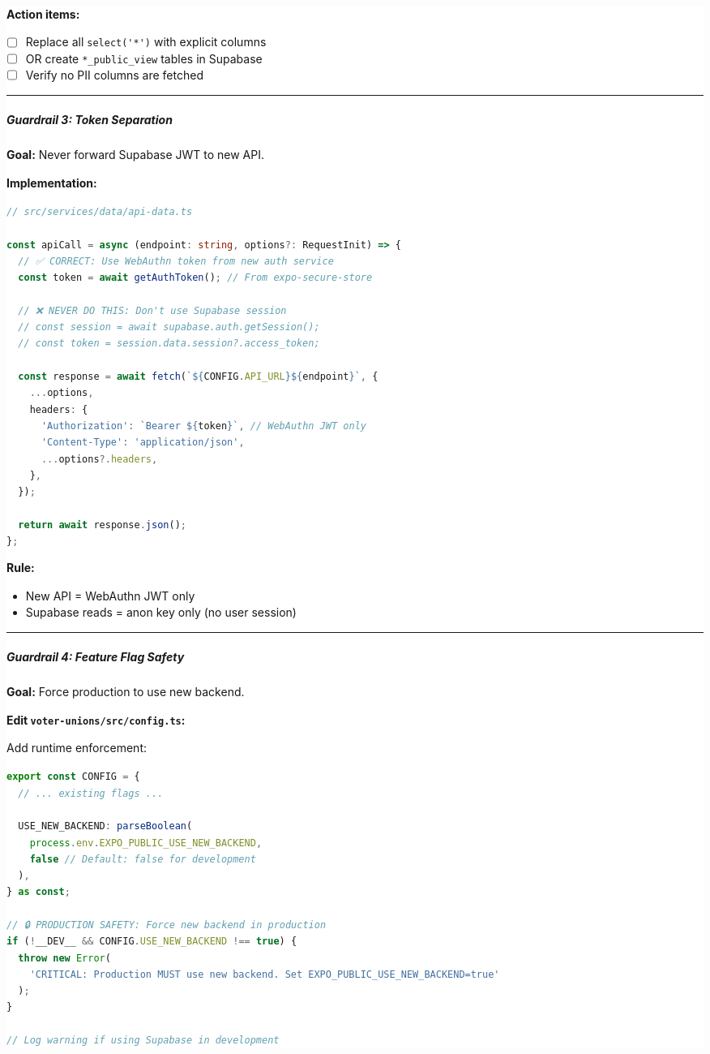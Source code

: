 **Action items:**
- [ ] Replace all `select('*')` with explicit columns
- [ ] OR create `*_public_view` tables in Supabase
- [ ] Verify no PII columns are fetched

---

##### **Guardrail 3: Token Separation**

**Goal:** Never forward Supabase JWT to new API.

**Implementation:**

```typescript
// src/services/data/api-data.ts

const apiCall = async (endpoint: string, options?: RequestInit) => {
  // ✅ CORRECT: Use WebAuthn token from new auth service
  const token = await getAuthToken(); // From expo-secure-store
  
  // ❌ NEVER DO THIS: Don't use Supabase session
  // const session = await supabase.auth.getSession();
  // const token = session.data.session?.access_token;
  
  const response = await fetch(`${CONFIG.API_URL}${endpoint}`, {
    ...options,
    headers: {
      'Authorization': `Bearer ${token}`, // WebAuthn JWT only
      'Content-Type': 'application/json',
      ...options?.headers,
    },
  });
  
  return await response.json();
};
```

**Rule:** 
- New API = WebAuthn JWT only
- Supabase reads = anon key only (no user session)

---

##### **Guardrail 4: Feature Flag Safety**

**Goal:** Force production to use new backend.

**Edit `voter-unions/src/config.ts`:**

Add runtime enforcement:

```typescript
export const CONFIG = {
  // ... existing flags ...
  
  USE_NEW_BACKEND: parseBoolean(
    process.env.EXPO_PUBLIC_USE_NEW_BACKEND,
    false // Default: false for development
  ),
} as const;

// 🔒 PRODUCTION SAFETY: Force new backend in production
if (!__DEV__ && CONFIG.USE_NEW_BACKEND !== true) {
  throw new Error(
    'CRITICAL: Production MUST use new backend. Set EXPO_PUBLIC_USE_NEW_BACKEND=true'
  );
}

// Log warning if using Supabase in development
```